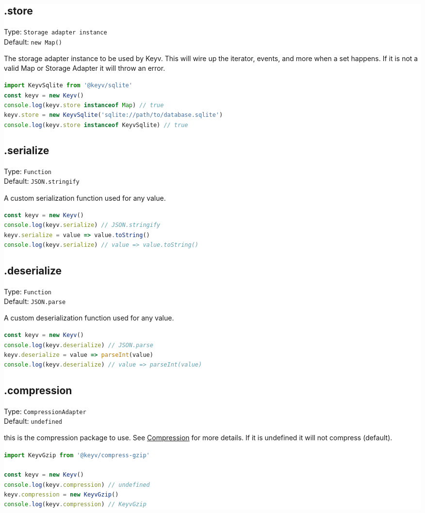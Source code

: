 ## .store

Type: `Storage adapter instance`<br />
Default: `new Map()`

The storage adapter instance to be used by Keyv. This will wire up the iterator, events, and more when a set happens. If it is not a valid Map or Storage Adapter it will throw an error.

```js
import KeyvSqlite from '@keyv/sqlite'
const keyv = new Keyv()
console.log(keyv.store instanceof Map) // true
keyv.store = new KeyvSqlite('sqlite://path/to/database.sqlite')
console.log(keyv.store instanceof KeyvSqlite) // true
```

## .serialize

Type: `Function`<br />
Default: `JSON.stringify`

A custom serialization function used for any value.

```js
const keyv = new Keyv()
console.log(keyv.serialize) // JSON.stringify
keyv.serialize = value => value.toString()
console.log(keyv.serialize) // value => value.toString()
```

## .deserialize

Type: `Function`<br />
Default: `JSON.parse`

A custom deserialization function used for any value.

```js
const keyv = new Keyv()
console.log(keyv.deserialize) // JSON.parse
keyv.deserialize = value => parseInt(value)
console.log(keyv.deserialize) // value => parseInt(value)
```

## .compression

Type: `CompressionAdapter`<br />
Default: `undefined`

this is the compression package to use. See [Compression](#compression) for more details. If it is undefined it will not compress (default).

```js
import KeyvGzip from '@keyv/compress-gzip'

const keyv = new Keyv()
console.log(keyv.compression) // undefined
keyv.compression = new KeyvGzip()
console.log(keyv.compression) // KeyvGzip
```
